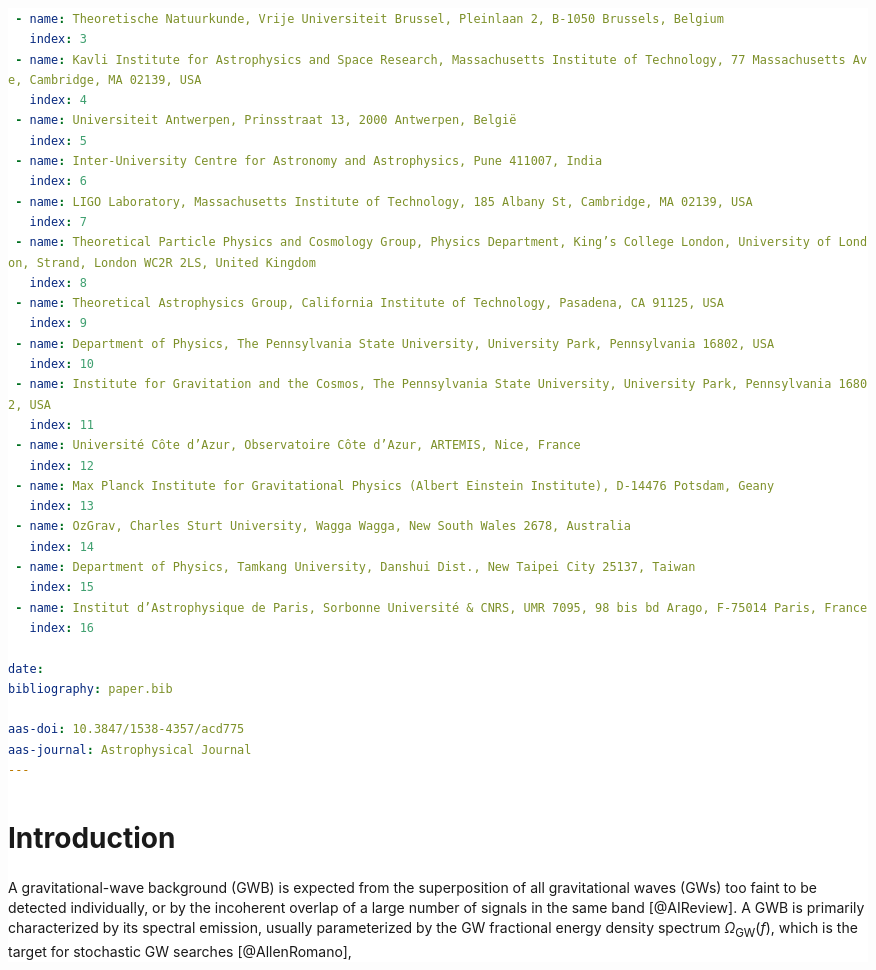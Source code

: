 ```yaml
 - name: Theoretische Natuurkunde, Vrije Universiteit Brussel, Pleinlaan 2, B-1050 Brussels, Belgium
   index: 3
 - name: Kavli Institute for Astrophysics and Space Research, Massachusetts Institute of Technology, 77 Massachusetts Ave, Cambridge, MA 02139, USA
   index: 4
 - name: Universiteit Antwerpen, Prinsstraat 13, 2000 Antwerpen, België
   index: 5
 - name: Inter-University Centre for Astronomy and Astrophysics, Pune 411007, India
   index: 6
 - name: LIGO Laboratory, Massachusetts Institute of Technology, 185 Albany St, Cambridge, MA 02139, USA
   index: 7
 - name: Theoretical Particle Physics and Cosmology Group, Physics Department, King’s College London, University of London, Strand, London WC2R 2LS, United Kingdom
   index: 8
 - name: Theoretical Astrophysics Group, California Institute of Technology, Pasadena, CA 91125, USA
   index: 9
 - name: Department of Physics, The Pennsylvania State University, University Park, Pennsylvania 16802, USA
   index: 10
 - name: Institute for Gravitation and the Cosmos, The Pennsylvania State University, University Park, Pennsylvania 16802, USA
   index: 11
 - name: Université Côte d’Azur, Observatoire Côte d’Azur, ARTEMIS, Nice, France
   index: 12
 - name: Max Planck Institute for Gravitational Physics (Albert Einstein Institute), D-14476 Potsdam, Geany
   index: 13
 - name: OzGrav, Charles Sturt University, Wagga Wagga, New South Wales 2678, Australia
   index: 14
 - name: Department of Physics, Tamkang University, Danshui Dist., New Taipei City 25137, Taiwan
   index: 15
 - name: Institut d’Astrophysique de Paris, Sorbonne Université & CNRS, UMR 7095, 98 bis bd Arago, F-75014 Paris, France
   index: 16
   
date: 
bibliography: paper.bib

aas-doi: 10.3847/1538-4357/acd775
aas-journal: Astrophysical Journal 
---
```


# Introduction

A gravitational-wave background (GWB) is expected from the superposition of all gravitational waves (GWs) too faint to be detected individually, or by the incoherent overlap of a large number of signals in the same band [@AIReview]. A GWB is primarily characterized by its spectral emission, usually parameterized by the GW fractional energy density spectrum $\Omega_{\mathrm {GW}}(f)$, which is the target for stochastic GW searches [@AllenRomano],
